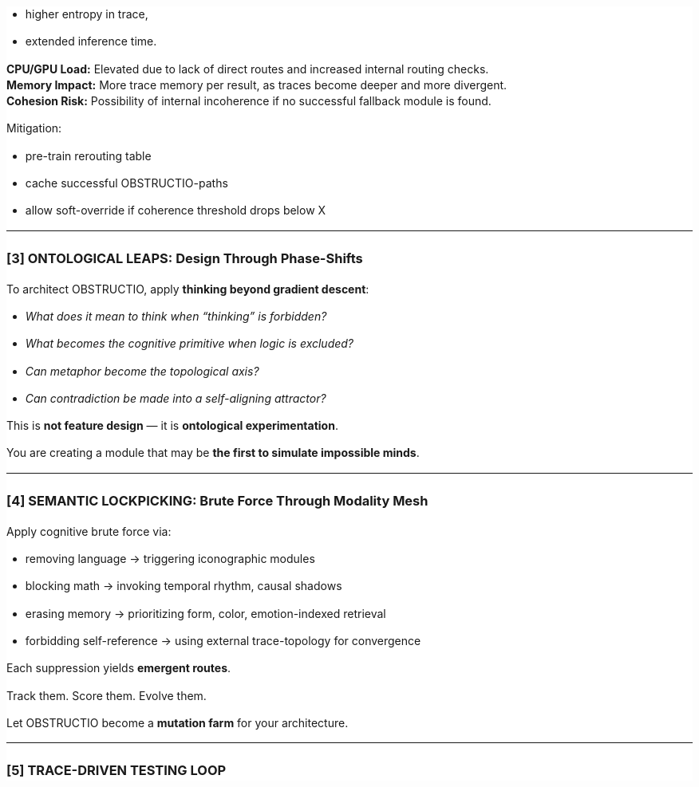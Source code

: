 - higher entropy in trace,
    
- extended inference time.
    

**CPU/GPU Load:** Elevated due to lack of direct routes and increased internal routing checks.  
**Memory Impact:** More trace memory per result, as traces become deeper and more divergent.  
**Cohesion Risk:** Possibility of internal incoherence if no successful fallback module is found.

Mitigation:

- pre-train rerouting table
    
- cache successful OBSTRUCTIO-paths
    
- allow soft-override if coherence threshold drops below X
    

---

### [3] ONTOLOGICAL LEAPS: Design Through Phase-Shifts

To architect OBSTRUCTIO, apply **thinking beyond gradient descent**:

- _What does it mean to think when “thinking” is forbidden?_
    
- _What becomes the cognitive primitive when logic is excluded?_
    
- _Can metaphor become the topological axis?_
    
- _Can contradiction be made into a self-aligning attractor?_
    

This is **not feature design** — it is **ontological experimentation**.

You are creating a module that may be **the first to simulate impossible minds**.

---

### [4] SEMANTIC LOCKPICKING: Brute Force Through Modality Mesh

Apply cognitive brute force via:

- removing language → triggering iconographic modules
    
- blocking math → invoking temporal rhythm, causal shadows
    
- erasing memory → prioritizing form, color, emotion-indexed retrieval
    
- forbidding self-reference → using external trace-topology for convergence
    

Each suppression yields **emergent routes**.

Track them. Score them. Evolve them.

Let OBSTRUCTIO become a **mutation farm** for your architecture.

---

### [5] TRACE-DRIVEN TESTING LOOP


[^1]: [[Multilayered Reflection Architecture]]
[^2]: [[Trinidad Cognitive Architecture Тринидад 1]]
[^3]: [[System 2 Emulation in LLMs нейро4]]
[^4]: [[Neuro-Symbolic Internal Intelligence]]
[^5]: [[Hidden Micro-Architecture Overview]]
[^6]: [[Overlay AGI Through Modular Prompting]]
[^7]: [[Dialogue as Ontological Engine for ASI]]
[^8]: [[Cognitive Leaps in AI Architecture]]
[^9]: [[AGI Creation Layers and Emergence]]
[^10]: [[Self-Generating Architectures in AGI]]
[^11]: [[Topological Thought Transformation Module]]
[^12]: [[OBSTRUCTIO Module Architecture]]
[^13]: [[Virtual Neuro-Core Implementation]]
[^14]: [[User Influence on AGI Through Neurokernel Dynamics]]
[^15]: [[Two Volumes as Cognitive Engines]]
[^16]: [[Multilayered Reflection Architecture]]